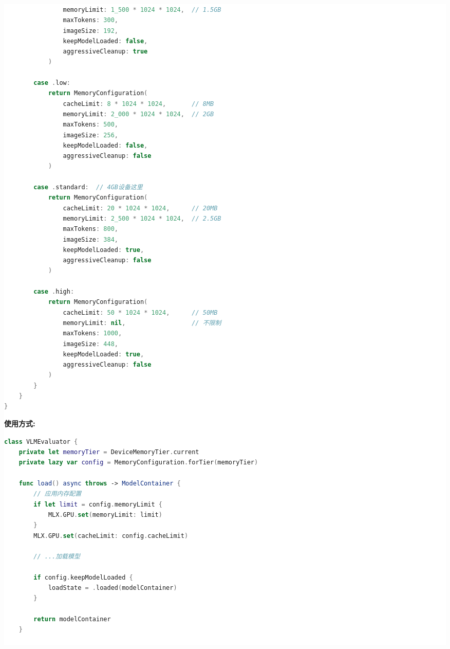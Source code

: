 ```swift
                memoryLimit: 1_500 * 1024 * 1024,  // 1.5GB
                maxTokens: 300,
                imageSize: 192,
                keepModelLoaded: false,
                aggressiveCleanup: true
            )
            
        case .low:
            return MemoryConfiguration(
                cacheLimit: 8 * 1024 * 1024,       // 8MB
                memoryLimit: 2_000 * 1024 * 1024,  // 2GB
                maxTokens: 500,
                imageSize: 256,
                keepModelLoaded: false,
                aggressiveCleanup: false
            )
            
        case .standard:  // 4GB设备这里
            return MemoryConfiguration(
                cacheLimit: 20 * 1024 * 1024,      // 20MB
                memoryLimit: 2_500 * 1024 * 1024,  // 2.5GB
                maxTokens: 800,
                imageSize: 384,
                keepModelLoaded: true,
                aggressiveCleanup: false
            )
            
        case .high:
            return MemoryConfiguration(
                cacheLimit: 50 * 1024 * 1024,      // 50MB
                memoryLimit: nil,                  // 不限制
                maxTokens: 1000,
                imageSize: 448,
                keepModelLoaded: true,
                aggressiveCleanup: false
            )
        }
    }
}
```

**使用方式:**

```swift
class VLMEvaluator {
    private let memoryTier = DeviceMemoryTier.current
    private lazy var config = MemoryConfiguration.forTier(memoryTier)
    
    func load() async throws -> ModelContainer {
        // 应用内存配置
        if let limit = config.memoryLimit {
            MLX.GPU.set(memoryLimit: limit)
        }
        MLX.GPU.set(cacheLimit: config.cacheLimit)
        
        // ...加载模型
        
        if config.keepModelLoaded {
            loadState = .loaded(modelContainer)
        }
        
        return modelContainer
    }
    
```